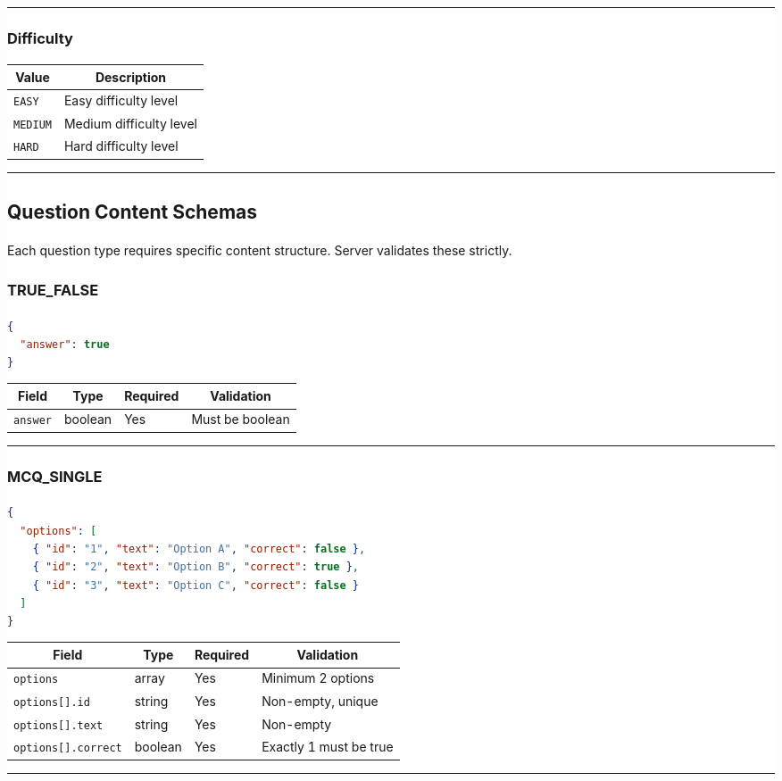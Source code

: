 
---

### Difficulty

| Value | Description |
| --- | --- |
| `EASY` | Easy difficulty level |
| `MEDIUM` | Medium difficulty level |
| `HARD` | Hard difficulty level |

---

## Question Content Schemas

Each question type requires specific content structure. Server validates these strictly.

### TRUE_FALSE

```json
{
  "answer": true
}
```

| Field | Type | Required | Validation |
| --- | --- | --- | --- |
| `answer` | boolean | Yes | Must be boolean |

---

### MCQ_SINGLE

```json
{
  "options": [
    { "id": "1", "text": "Option A", "correct": false },
    { "id": "2", "text": "Option B", "correct": true },
    { "id": "3", "text": "Option C", "correct": false }
  ]
}
```

| Field | Type | Required | Validation |
| --- | --- | --- | --- |
| `options` | array | Yes | Minimum 2 options |
| `options[].id` | string | Yes | Non-empty, unique |
| `options[].text` | string | Yes | Non-empty |
| `options[].correct` | boolean | Yes | Exactly 1 must be true |

---